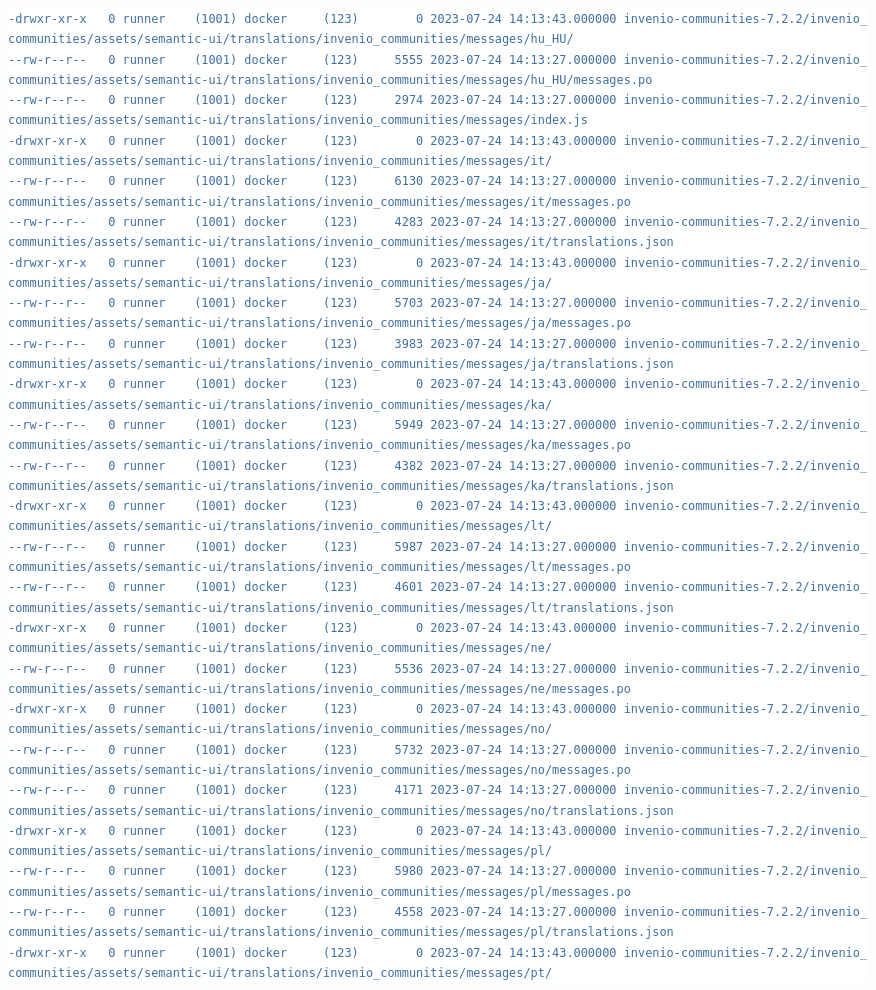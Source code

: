 ```diff
-drwxr-xr-x   0 runner    (1001) docker     (123)        0 2023-07-24 14:13:43.000000 invenio-communities-7.2.2/invenio_communities/assets/semantic-ui/translations/invenio_communities/messages/hu_HU/
--rw-r--r--   0 runner    (1001) docker     (123)     5555 2023-07-24 14:13:27.000000 invenio-communities-7.2.2/invenio_communities/assets/semantic-ui/translations/invenio_communities/messages/hu_HU/messages.po
--rw-r--r--   0 runner    (1001) docker     (123)     2974 2023-07-24 14:13:27.000000 invenio-communities-7.2.2/invenio_communities/assets/semantic-ui/translations/invenio_communities/messages/index.js
-drwxr-xr-x   0 runner    (1001) docker     (123)        0 2023-07-24 14:13:43.000000 invenio-communities-7.2.2/invenio_communities/assets/semantic-ui/translations/invenio_communities/messages/it/
--rw-r--r--   0 runner    (1001) docker     (123)     6130 2023-07-24 14:13:27.000000 invenio-communities-7.2.2/invenio_communities/assets/semantic-ui/translations/invenio_communities/messages/it/messages.po
--rw-r--r--   0 runner    (1001) docker     (123)     4283 2023-07-24 14:13:27.000000 invenio-communities-7.2.2/invenio_communities/assets/semantic-ui/translations/invenio_communities/messages/it/translations.json
-drwxr-xr-x   0 runner    (1001) docker     (123)        0 2023-07-24 14:13:43.000000 invenio-communities-7.2.2/invenio_communities/assets/semantic-ui/translations/invenio_communities/messages/ja/
--rw-r--r--   0 runner    (1001) docker     (123)     5703 2023-07-24 14:13:27.000000 invenio-communities-7.2.2/invenio_communities/assets/semantic-ui/translations/invenio_communities/messages/ja/messages.po
--rw-r--r--   0 runner    (1001) docker     (123)     3983 2023-07-24 14:13:27.000000 invenio-communities-7.2.2/invenio_communities/assets/semantic-ui/translations/invenio_communities/messages/ja/translations.json
-drwxr-xr-x   0 runner    (1001) docker     (123)        0 2023-07-24 14:13:43.000000 invenio-communities-7.2.2/invenio_communities/assets/semantic-ui/translations/invenio_communities/messages/ka/
--rw-r--r--   0 runner    (1001) docker     (123)     5949 2023-07-24 14:13:27.000000 invenio-communities-7.2.2/invenio_communities/assets/semantic-ui/translations/invenio_communities/messages/ka/messages.po
--rw-r--r--   0 runner    (1001) docker     (123)     4382 2023-07-24 14:13:27.000000 invenio-communities-7.2.2/invenio_communities/assets/semantic-ui/translations/invenio_communities/messages/ka/translations.json
-drwxr-xr-x   0 runner    (1001) docker     (123)        0 2023-07-24 14:13:43.000000 invenio-communities-7.2.2/invenio_communities/assets/semantic-ui/translations/invenio_communities/messages/lt/
--rw-r--r--   0 runner    (1001) docker     (123)     5987 2023-07-24 14:13:27.000000 invenio-communities-7.2.2/invenio_communities/assets/semantic-ui/translations/invenio_communities/messages/lt/messages.po
--rw-r--r--   0 runner    (1001) docker     (123)     4601 2023-07-24 14:13:27.000000 invenio-communities-7.2.2/invenio_communities/assets/semantic-ui/translations/invenio_communities/messages/lt/translations.json
-drwxr-xr-x   0 runner    (1001) docker     (123)        0 2023-07-24 14:13:43.000000 invenio-communities-7.2.2/invenio_communities/assets/semantic-ui/translations/invenio_communities/messages/ne/
--rw-r--r--   0 runner    (1001) docker     (123)     5536 2023-07-24 14:13:27.000000 invenio-communities-7.2.2/invenio_communities/assets/semantic-ui/translations/invenio_communities/messages/ne/messages.po
-drwxr-xr-x   0 runner    (1001) docker     (123)        0 2023-07-24 14:13:43.000000 invenio-communities-7.2.2/invenio_communities/assets/semantic-ui/translations/invenio_communities/messages/no/
--rw-r--r--   0 runner    (1001) docker     (123)     5732 2023-07-24 14:13:27.000000 invenio-communities-7.2.2/invenio_communities/assets/semantic-ui/translations/invenio_communities/messages/no/messages.po
--rw-r--r--   0 runner    (1001) docker     (123)     4171 2023-07-24 14:13:27.000000 invenio-communities-7.2.2/invenio_communities/assets/semantic-ui/translations/invenio_communities/messages/no/translations.json
-drwxr-xr-x   0 runner    (1001) docker     (123)        0 2023-07-24 14:13:43.000000 invenio-communities-7.2.2/invenio_communities/assets/semantic-ui/translations/invenio_communities/messages/pl/
--rw-r--r--   0 runner    (1001) docker     (123)     5980 2023-07-24 14:13:27.000000 invenio-communities-7.2.2/invenio_communities/assets/semantic-ui/translations/invenio_communities/messages/pl/messages.po
--rw-r--r--   0 runner    (1001) docker     (123)     4558 2023-07-24 14:13:27.000000 invenio-communities-7.2.2/invenio_communities/assets/semantic-ui/translations/invenio_communities/messages/pl/translations.json
-drwxr-xr-x   0 runner    (1001) docker     (123)        0 2023-07-24 14:13:43.000000 invenio-communities-7.2.2/invenio_communities/assets/semantic-ui/translations/invenio_communities/messages/pt/
```